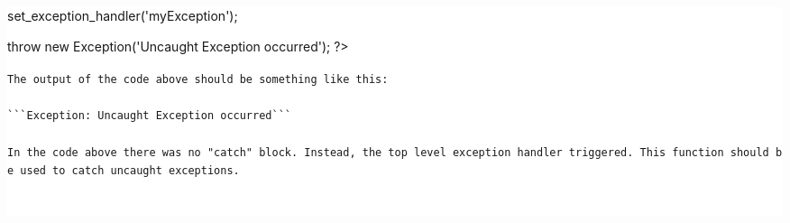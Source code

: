 set_exception_handler('myException');

throw new Exception('Uncaught Exception occurred');
?>
```
The output of the code above should be something like this:

```Exception: Uncaught Exception occurred```

In the code above there was no "catch" block. Instead, the top level exception handler triggered. This function should be used to catch uncaught exceptions.


